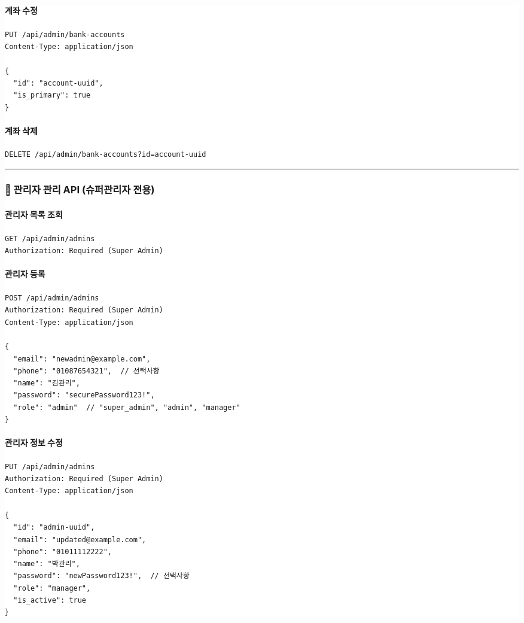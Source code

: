 #### 계좌 수정
```http
PUT /api/admin/bank-accounts
Content-Type: application/json

{
  "id": "account-uuid",
  "is_primary": true
}
```

#### 계좌 삭제
```http
DELETE /api/admin/bank-accounts?id=account-uuid
```

---

### 👤 관리자 관리 API (슈퍼관리자 전용)

#### 관리자 목록 조회
```http
GET /api/admin/admins
Authorization: Required (Super Admin)
```

#### 관리자 등록
```http
POST /api/admin/admins
Authorization: Required (Super Admin)
Content-Type: application/json

{
  "email": "newadmin@example.com",
  "phone": "01087654321",  // 선택사항
  "name": "김관리",
  "password": "securePassword123!",
  "role": "admin"  // "super_admin", "admin", "manager"
}
```

#### 관리자 정보 수정
```http
PUT /api/admin/admins
Authorization: Required (Super Admin)
Content-Type: application/json

{
  "id": "admin-uuid",
  "email": "updated@example.com",
  "phone": "01011112222",
  "name": "박관리",
  "password": "newPassword123!",  // 선택사항
  "role": "manager",
  "is_active": true
}
```

